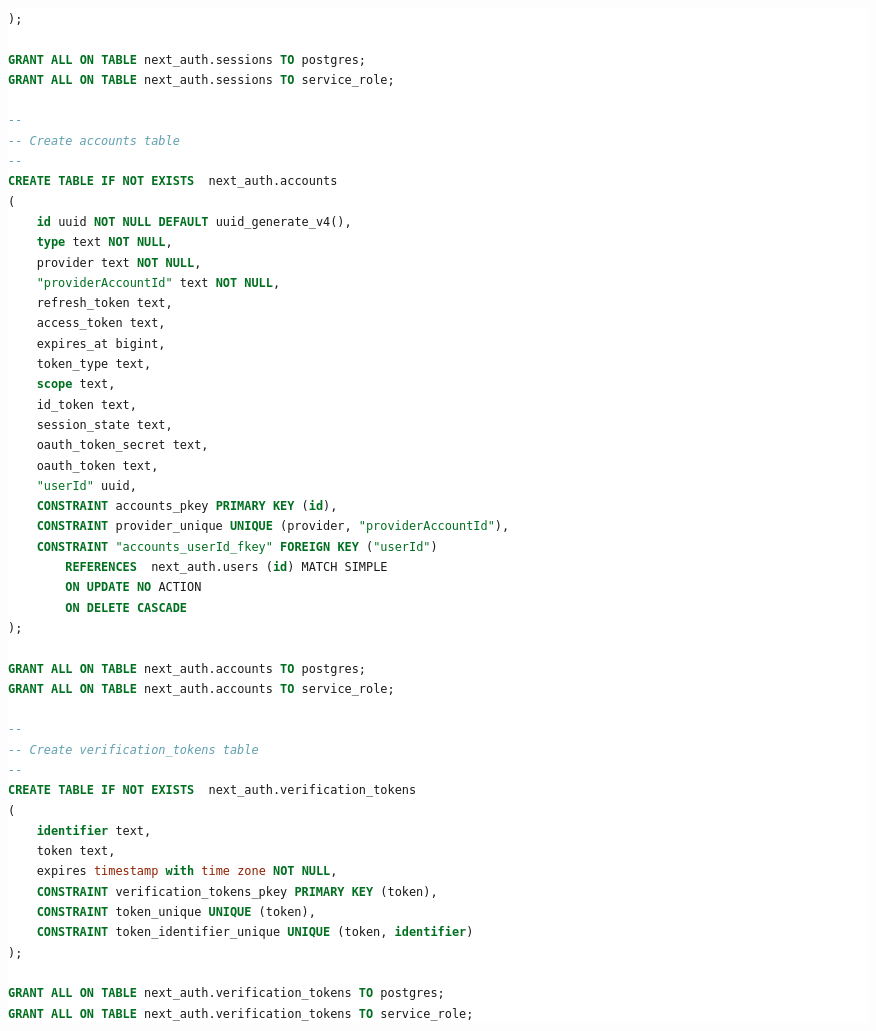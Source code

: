 ```sql
);

GRANT ALL ON TABLE next_auth.sessions TO postgres;
GRANT ALL ON TABLE next_auth.sessions TO service_role;

--
-- Create accounts table
--
CREATE TABLE IF NOT EXISTS  next_auth.accounts
(
    id uuid NOT NULL DEFAULT uuid_generate_v4(),
    type text NOT NULL,
    provider text NOT NULL,
    "providerAccountId" text NOT NULL,
    refresh_token text,
    access_token text,
    expires_at bigint,
    token_type text,
    scope text,
    id_token text,
    session_state text,
    oauth_token_secret text,
    oauth_token text,
    "userId" uuid,
    CONSTRAINT accounts_pkey PRIMARY KEY (id),
    CONSTRAINT provider_unique UNIQUE (provider, "providerAccountId"),
    CONSTRAINT "accounts_userId_fkey" FOREIGN KEY ("userId")
        REFERENCES  next_auth.users (id) MATCH SIMPLE
        ON UPDATE NO ACTION
        ON DELETE CASCADE
);

GRANT ALL ON TABLE next_auth.accounts TO postgres;
GRANT ALL ON TABLE next_auth.accounts TO service_role;

--
-- Create verification_tokens table
--
CREATE TABLE IF NOT EXISTS  next_auth.verification_tokens
(
    identifier text,
    token text,
    expires timestamp with time zone NOT NULL,
    CONSTRAINT verification_tokens_pkey PRIMARY KEY (token),
    CONSTRAINT token_unique UNIQUE (token),
    CONSTRAINT token_identifier_unique UNIQUE (token, identifier)
);

GRANT ALL ON TABLE next_auth.verification_tokens TO postgres;
GRANT ALL ON TABLE next_auth.verification_tokens TO service_role;
```
